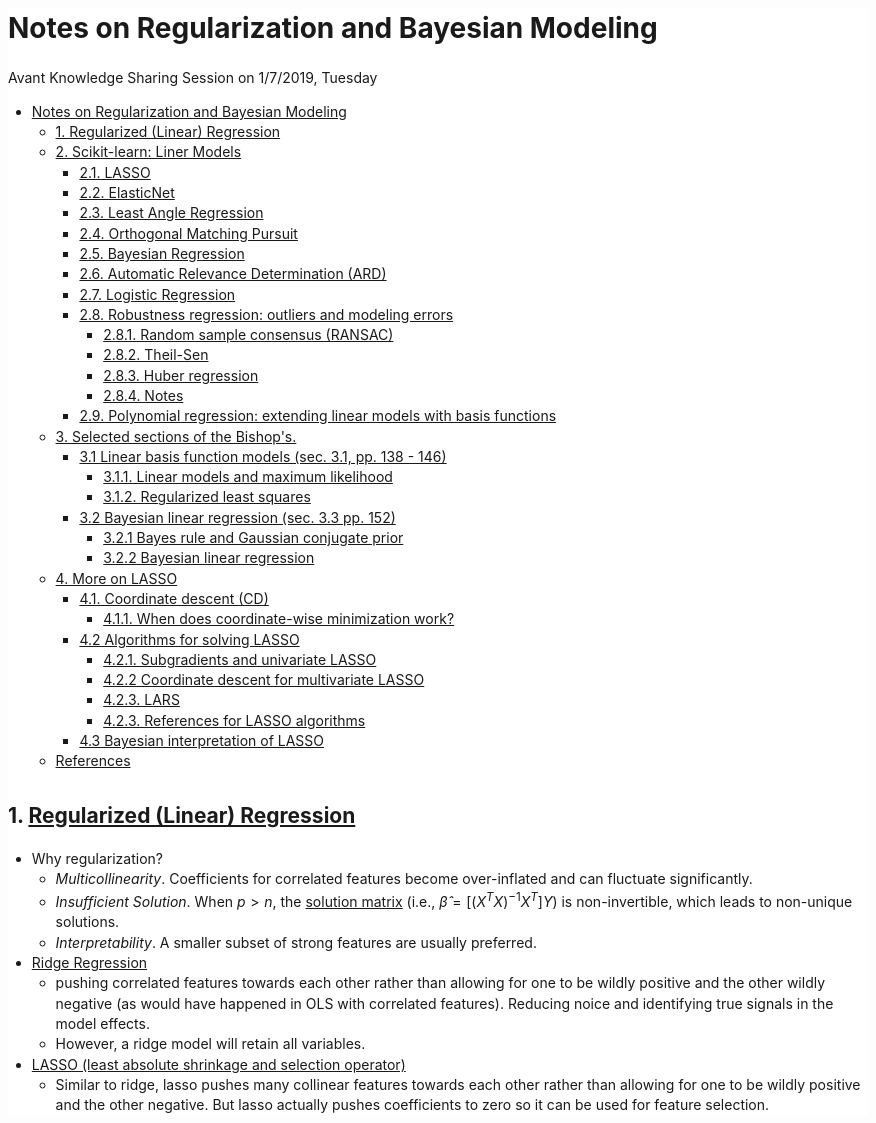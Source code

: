 # Notes on Regularization and Bayesian Modeling

Avant Knowledge Sharing Session on 1/7/2019, Tuesday


- [Notes on Regularization and Bayesian Modeling](#notes-on-regularization-and-bayesian-modeling)
  - [1. Regularized (Linear) Regression](#1-regularized-linear-regression)
  - [2. Scikit-learn: Liner Models](#2-scikit-learn-liner-models)
    - [2.1. LASSO](#21-lasso)
    - [2.2. ElasticNet](#22-elasticnet)
    - [2.3. Least Angle Regression](#23-least-angle-regression)
    - [2.4. Orthogonal Matching Pursuit](#24-orthogonal-matching-pursuit)
    - [2.5. Bayesian Regression](#25-bayesian-regression)
    - [2.6. Automatic Relevance Determination (ARD)](#26-automatic-relevance-determination-ard)
    - [2.7. Logistic Regression](#27-logistic-regression)
    - [2.8. Robustness regression: outliers and modeling errors](#28-robustness-regression-outliers-and-modeling-errors)
      - [2.8.1. Random sample consensus (RANSAC)](#281-random-sample-consensus-ransac)
      - [2.8.2. Theil-Sen](#282-theil-sen)
      - [2.8.3. Huber regression](#283-huber-regression)
      - [2.8.4. Notes](#284-notes)
    - [2.9. Polynomial regression: extending linear models with basis functions](#29-polynomial-regression-extending-linear-models-with-basis-functions)
  - [3. Selected sections of the Bishop's.](#3-selected-sections-of-the-bishops)
    - [3.1 Linear basis function models (sec. 3.1, pp. 138 - 146)](#31-linear-basis-function-models-sec-31-pp-138---146)
      - [3.1.1. Linear models and maximum likelihood](#311-linear-models-and-maximum-likelihood)
      - [3.1.2. Regularized least squares](#312-regularized-least-squares)
    - [3.2 Bayesian linear regression (sec. 3.3 pp. 152)](#32-bayesian-linear-regression-sec-33-pp-152)
      - [3.2.1 Bayes rule and Gaussian conjugate prior](#321-bayes-rule-and-gaussian-conjugate-prior)
      - [3.2.2 Bayesian linear regression](#322-bayesian-linear-regression)
  - [4. More on LASSO](#4-more-on-lasso)
    - [4.1. Coordinate descent (CD)](#41-coordinate-descent-cd)
      - [4.1.1. When does coordinate-wise minimization work?](#411-when-does-coordinate-wise-minimization-work)
    - [4.2 Algorithms for solving LASSO](#42-algorithms-for-solving-lasso)
      - [4.2.1. Subgradients and univariate LASSO](#421-subgradients-and-univariate-lasso)
      - [4.2.2 Coordinate descent for multivariate LASSO](#422-coordinate-descent-for-multivariate-lasso)
      - [4.2.3. LARS](#423-lars)
      - [4.2.3. References for LASSO algorithms](#423-references-for-lasso-algorithms)
    - [4.3 Bayesian interpretation of LASSO](#43-bayesian-interpretation-of-lasso)
  - [References](#references)


## 1. [Regularized (Linear) Regression](http://uc-r.github.io/regularized_regression)

- Why regularization?
  - *Multicollinearity*. Coefficients for correlated features become over-inflated and can fluctuate significantly.  
  - *Insufficient Solution*. When $p > n$, the [solution matrix](https://en.wikipedia.org/wiki/Projection_matrix) (i.e., $\hat{\beta} =[(X^TX)^{-1}X^T]Y$) is non-invertible, which leads to non-unique solutions.
  - *Interpretability*. A smaller subset of strong features are usually preferred.
- [Ridge Regression](https://en.wikipedia.org/wiki/Tikhonov_regularization)
  - pushing correlated features towards each other rather than allowing for one to be wildly positive and the other wildly negative (as would have happened in OLS with correlated features). Reducing noice and identifying true signals in the model effects.
  - However, a ridge model will retain all variables. 
- [LASSO (least absolute shrinkage and selection operator)](https://en.wikipedia.org/wiki/Lasso_(statistics)) 
  - Similar to ridge, lasso pushes many collinear features towards each other rather than allowing for one to be wildly positive and the other negative. But lasso actually pushes coefficients to zero so it can be used for feature selection.